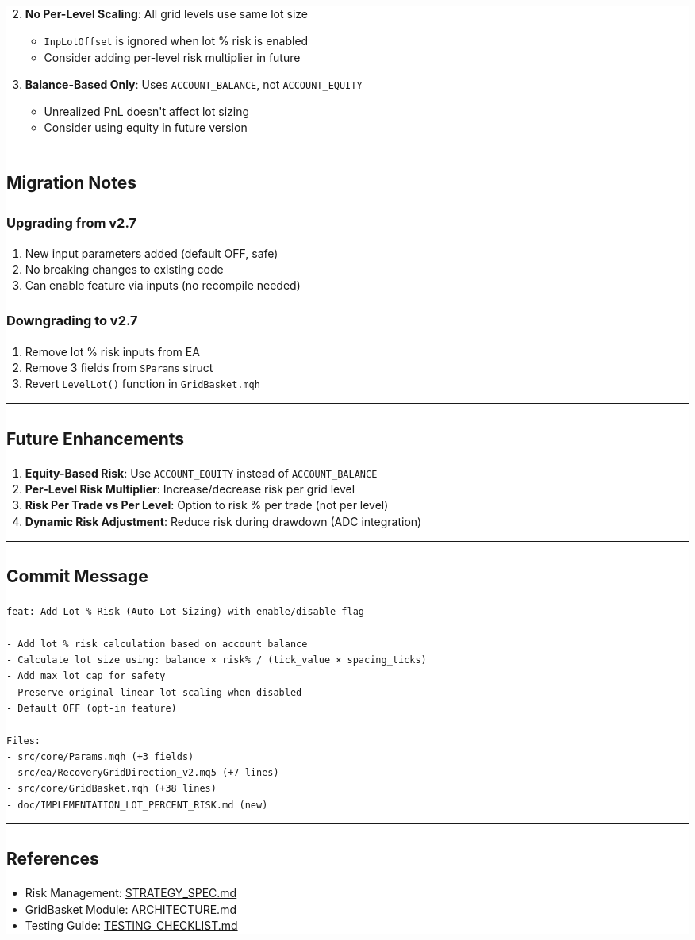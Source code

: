2. **No Per-Level Scaling**: All grid levels use same lot size
   - `InpLotOffset` is ignored when lot % risk is enabled
   - Consider adding per-level risk multiplier in future

3. **Balance-Based Only**: Uses `ACCOUNT_BALANCE`, not `ACCOUNT_EQUITY`
   - Unrealized PnL doesn't affect lot sizing
   - Consider using equity in future version

---

## Migration Notes

### Upgrading from v2.7

1. New input parameters added (default OFF, safe)
2. No breaking changes to existing code
3. Can enable feature via inputs (no recompile needed)

### Downgrading to v2.7

1. Remove lot % risk inputs from EA
2. Remove 3 fields from `SParams` struct
3. Revert `LevelLot()` function in `GridBasket.mqh`

---

## Future Enhancements

1. **Equity-Based Risk**: Use `ACCOUNT_EQUITY` instead of `ACCOUNT_BALANCE`
2. **Per-Level Risk Multiplier**: Increase/decrease risk per grid level
3. **Risk Per Trade vs Per Level**: Option to risk % per trade (not per level)
4. **Dynamic Risk Adjustment**: Reduce risk during drawdown (ADC integration)

---

## Commit Message

```
feat: Add Lot % Risk (Auto Lot Sizing) with enable/disable flag

- Add lot % risk calculation based on account balance
- Calculate lot size using: balance × risk% / (tick_value × spacing_ticks)
- Add max lot cap for safety
- Preserve original linear lot scaling when disabled
- Default OFF (opt-in feature)

Files:
- src/core/Params.mqh (+3 fields)
- src/ea/RecoveryGridDirection_v2.mq5 (+7 lines)
- src/core/GridBasket.mqh (+38 lines)
- doc/IMPLEMENTATION_LOT_PERCENT_RISK.md (new)
```

---

## References

- Risk Management: [STRATEGY_SPEC.md](STRATEGY_SPEC.md)
- GridBasket Module: [ARCHITECTURE.md](ARCHITECTURE.md)
- Testing Guide: [TESTING_CHECKLIST.md](TESTING_CHECKLIST.md)
